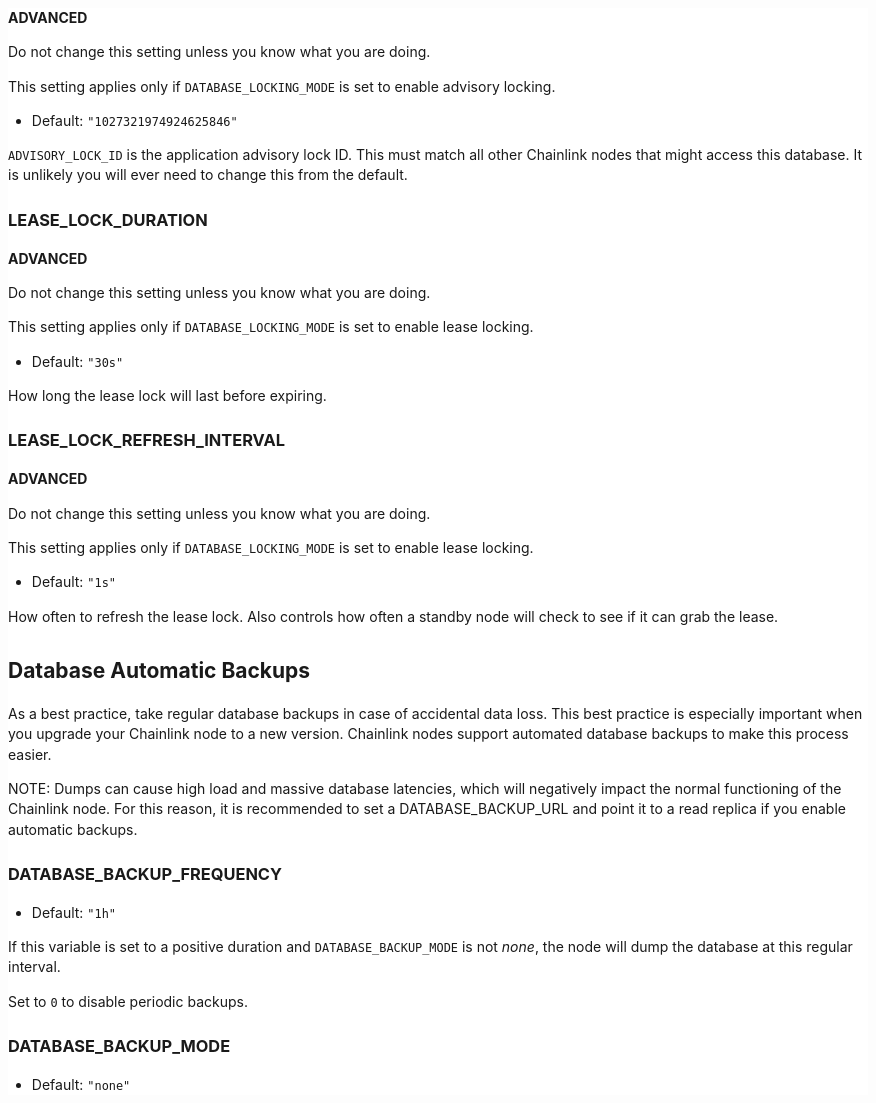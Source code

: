**ADVANCED**

Do not change this setting unless you know what you are doing.

This setting applies only if `DATABASE_LOCKING_MODE` is set to enable advisory locking.

- Default: `"1027321974924625846"`

`ADVISORY_LOCK_ID` is the application advisory lock ID. This must match all other Chainlink nodes that might access this database. It is unlikely you will ever need to change this from the default.

### LEASE_LOCK_DURATION

**ADVANCED**

Do not change this setting unless you know what you are doing.

This setting applies only if `DATABASE_LOCKING_MODE` is set to enable lease locking.

- Default: `"30s"`

How long the lease lock will last before expiring.

### LEASE_LOCK_REFRESH_INTERVAL

**ADVANCED**

Do not change this setting unless you know what you are doing.

This setting applies only if `DATABASE_LOCKING_MODE` is set to enable lease locking.

- Default: `"1s"`

How often to refresh the lease lock. Also controls how often a standby node will check to see if it can grab the lease.

## Database Automatic Backups

As a best practice, take regular database backups in case of accidental data loss. This best practice is especially important when you upgrade your Chainlink node to a new version. Chainlink nodes support automated database backups to make this process easier.

NOTE: Dumps can cause high load and massive database latencies, which will negatively impact the normal functioning of the Chainlink node. For this reason, it is recommended to set a DATABASE_BACKUP_URL and point it to a read replica if you enable automatic backups.

### DATABASE_BACKUP_FREQUENCY

- Default: `"1h"`

If this variable is set to a positive duration and `DATABASE_BACKUP_MODE` is not _none_, the node will dump the database at this regular interval.

Set to `0` to disable periodic backups.

### DATABASE_BACKUP_MODE

- Default: `"none"`
